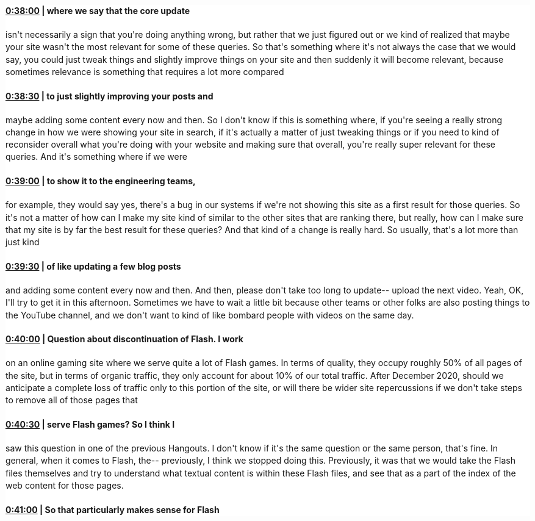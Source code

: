 #### [0:38:00](https://www.youtube.com/watch?v=WumjAme5AQg&t=2280) |  where we say that the core update

isn't necessarily a sign that you're doing anything wrong, but rather that we just figured out or we kind of realized that maybe your site wasn't the most relevant for some of these queries. So that's something where it's not always the case that we would say, you could just tweak things and slightly improve things on your site and then suddenly it will become relevant, because sometimes relevance is something that requires a lot more compared  

#### [0:38:30](https://www.youtube.com/watch?v=WumjAme5AQg&t=2310) |  to just slightly improving your posts and

maybe adding some content every now and then. So I don't know if this is something where, if you're seeing a really strong change in how we were showing your site in search, if it's actually a matter of just tweaking things or if you need to kind of reconsider overall what you're doing with your website and making sure that overall, you're really super relevant for these queries. And it's something where if we were  

#### [0:39:00](https://www.youtube.com/watch?v=WumjAme5AQg&t=2340) |  to show it to the engineering teams,

for example, they would say yes, there's a bug in our systems if we're not showing this site as a first result for those queries. So it's not a matter of how can I make my site kind of similar to the other sites that are ranking there, but really, how can I make sure that my site is by far the best result for these queries? And that kind of a change is really hard. So usually, that's a lot more than just kind  

#### [0:39:30](https://www.youtube.com/watch?v=WumjAme5AQg&t=2370) |  of like updating a few blog posts

and adding some content every now and then. And then, please don't take too long to update-- upload the next video. Yeah, OK, I'll try to get it in this afternoon. Sometimes we have to wait a little bit because other teams or other folks are also posting things to the YouTube channel, and we don't want to kind of like bombard people with videos on the same day.  

#### [0:40:00](https://www.youtube.com/watch?v=WumjAme5AQg&t=2400) |  Question about discontinuation of Flash. I work

on an online gaming site where we serve quite a lot of Flash games. In terms of quality, they occupy roughly 50% of all pages of the site, but in terms of organic traffic, they only account for about 10% of our total traffic. After December 2020, should we anticipate a complete loss of traffic only to this portion of the site, or will there be wider site repercussions if we don't take steps to remove all of those pages that  

#### [0:40:30](https://www.youtube.com/watch?v=WumjAme5AQg&t=2430) |  serve Flash games? So I think I

saw this question in one of the previous Hangouts. I don't know if it's the same question or the same person, that's fine. In general, when it comes to Flash, the-- previously, I think we stopped doing this. Previously, it was that we would take the Flash files themselves and try to understand what textual content is within these Flash files, and see that as a part of the index of the web content for those pages.  

#### [0:41:00](https://www.youtube.com/watch?v=WumjAme5AQg&t=2460) |  So that particularly makes sense for Flash
